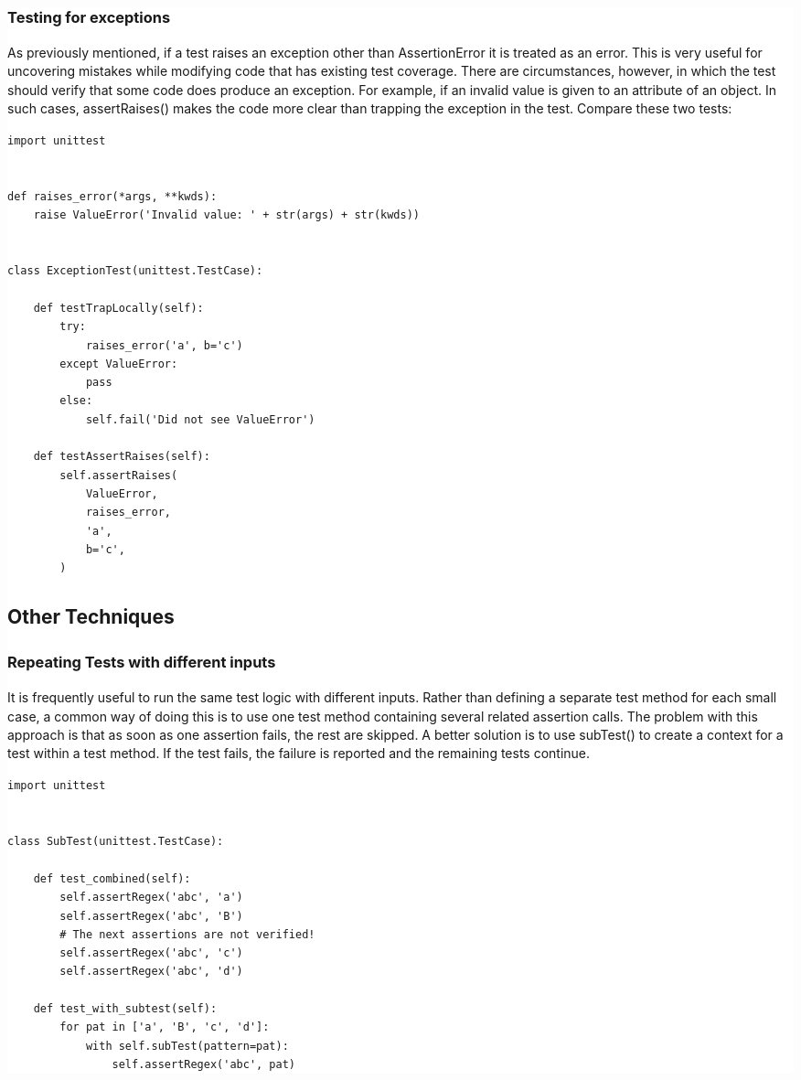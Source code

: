 ### Testing for exceptions

As previously mentioned, if a test raises an exception other than AssertionError it is treated as an error. This is very useful for uncovering mistakes while modifying code that has existing test coverage. There are circumstances, however, in which the test should verify that some code does produce an exception. For example, if an invalid value is given to an attribute of an object. In such cases, assertRaises() makes the code more clear than trapping the exception in the test. Compare these two tests:

```
import unittest


def raises_error(*args, **kwds):
    raise ValueError('Invalid value: ' + str(args) + str(kwds))


class ExceptionTest(unittest.TestCase):

    def testTrapLocally(self):
        try:
            raises_error('a', b='c')
        except ValueError:
            pass
        else:
            self.fail('Did not see ValueError')

    def testAssertRaises(self):
        self.assertRaises(
            ValueError,
            raises_error,
            'a',
            b='c',
        )
```

## Other Techniques

### Repeating Tests with different inputs

It is frequently useful to run the same test logic with different inputs. Rather than defining a separate test method for each small case, a common way of doing this is to use one test method containing several related assertion calls. The problem with this approach is that as soon as one assertion fails, the rest are skipped. A better solution is to use subTest() to create a context for a test within a test method. If the test fails, the failure is reported and the remaining tests continue.

```
import unittest


class SubTest(unittest.TestCase):

    def test_combined(self):
        self.assertRegex('abc', 'a')
        self.assertRegex('abc', 'B')
        # The next assertions are not verified!
        self.assertRegex('abc', 'c')
        self.assertRegex('abc', 'd')

    def test_with_subtest(self):
        for pat in ['a', 'B', 'c', 'd']:
            with self.subTest(pattern=pat):
                self.assertRegex('abc', pat)
```
